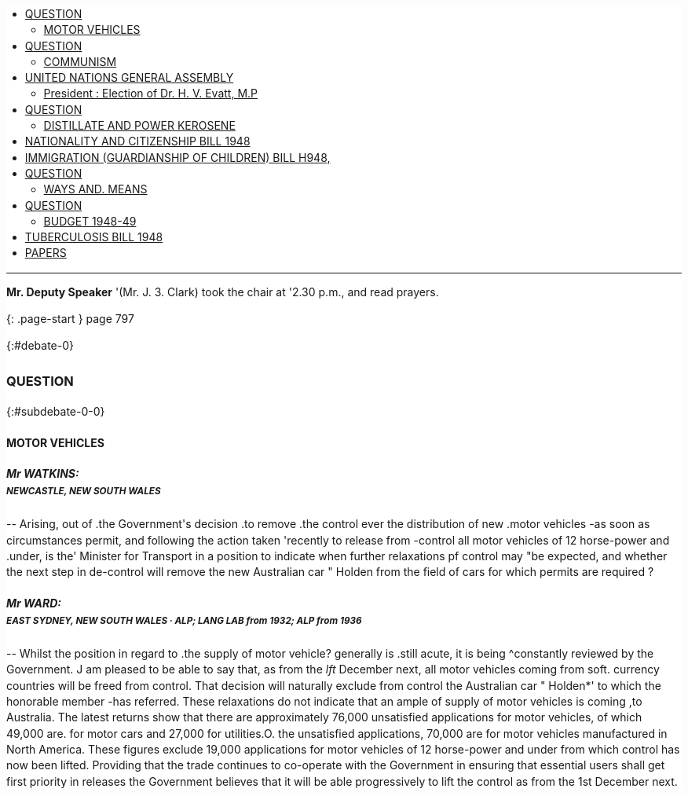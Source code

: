 

* [QUESTION](#debate-0)
    * [MOTOR VEHICLES](#subdebate-0-0)
* [QUESTION](#debate-1)
    * [COMMUNISM](#subdebate-1-0)
* [UNITED NATIONS GENERAL ASSEMBLY](#debate-2)
    * [President : Election of Dr. H. V. Evatt, M.P](#subdebate-2-0)
* [QUESTION](#debate-3)
    * [DISTILLATE AND POWER KEROSENE](#subdebate-3-0)
* [NATIONALITY AND CITIZENSHIP BILL 1948](#debate-4)
* [IMMIGRATION (GUARDIANSHIP OF CHILDREN) BILL H948,](#debate-5)
* [QUESTION](#debate-6)
    * [WAYS AND. MEANS](#subdebate-6-0)
* [QUESTION](#debate-7)
    * [BUDGET 1948-49](#subdebate-7-0)
* [TUBERCULOSIS BILL 1948](#debate-8)
* [PAPERS](#debate-9)


----


 **Mr. Deputy Speaker** '(Mr. J. 3. Clark) took the chair at '2.30 p.m., and read prayers. 

{: .page-start }
page 797

{:#debate-0}
### QUESTION

{:#subdebate-0-0}
#### MOTOR VEHICLES

##### Mr WATKINS:<br><small class="text-muted">NEWCASTLE, NEW SOUTH WALES</small>

-- Arising, out of .the Government's decision .to remove .the control ever the distribution of new .motor vehicles -as soon as circumstances permit, and following the action taken 'recently to release from -control all motor vehicles of 12 horse-power and .under, is the' Minister for Transport in a position to indicate when further relaxations pf control may "be expected, and whether the next step in de-control will remove the new Australian car " Holden from the field  of  cars  for  which permits are required ? 

##### Mr WARD:<br><small class="text-muted">EAST SYDNEY, NEW SOUTH WALES &middot; ALP; LANG LAB from 1932; ALP from 1936</small>

-- Whilst the position in regard to .the supply of motor vehicle? generally is .still acute, it is being ^constantly reviewed by the Government. J am pleased to be able to say that, as from the  *lft*  December next, all motor vehicles coming from soft. currency countries will  be freed from control. That decision will naturally exclude from control the Australian car " Holden*' to which the honorable member -has referred. These relaxations do not indicate that an ample of supply of motor vehicles is coming ,to Australia. The latest returns show that  there are approximately 76,000 unsatisfied applications for motor vehicles, of which 49,000 are. for motor cars and 27,000 for utilities.O. the unsatisfied applications, 70,000 are for motor vehicles manufactured in North America. These figures exclude 19,000 applications for motor vehicles of 12 horse-power and under from which control has now been lifted. Providing that the trade continues to co-operate with the Government in ensuring that essential users shall get first priority in releases the Government believes that it will be able progressively to lift the control as from the 1st December next. 
